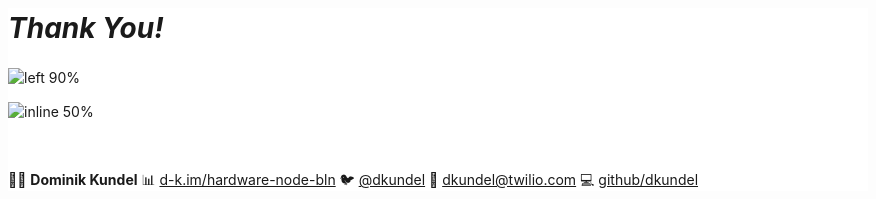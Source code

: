 # _Thank You!_

![left 90%](../images/me-heart.png)

![inline 50%](../images/Twilio_logo_white.png)

<br>

👨‍💻 **Dominik Kundel**
📊 [d-k.im/hardware-node-bln](http://d-k.im/hardware-node-bln)
🐦 [@dkundel](https://twitter.com/dkundel)
📧 [dkundel@twilio.com](mailto:dkundel@twilio.com)
💻 [github/dkundel](https://github.com/dkundel)
